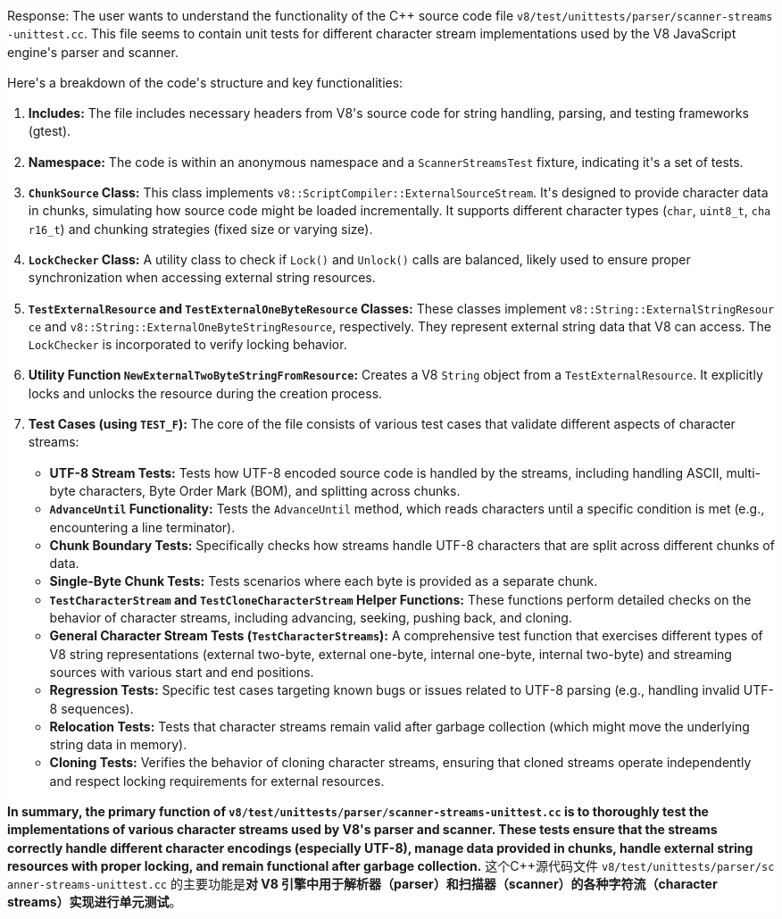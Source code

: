 Response: The user wants to understand the functionality of the C++ source code file `v8/test/unittests/parser/scanner-streams-unittest.cc`. This file seems to contain unit tests for different character stream implementations used by the V8 JavaScript engine's parser and scanner.

Here's a breakdown of the code's structure and key functionalities:

1. **Includes:** The file includes necessary headers from V8's source code for string handling, parsing, and testing frameworks (gtest).

2. **Namespace:** The code is within an anonymous namespace and a `ScannerStreamsTest` fixture, indicating it's a set of tests.

3. **`ChunkSource` Class:** This class implements `v8::ScriptCompiler::ExternalSourceStream`. It's designed to provide character data in chunks, simulating how source code might be loaded incrementally. It supports different character types (`char`, `uint8_t`, `char16_t`) and chunking strategies (fixed size or varying size).

4. **`LockChecker` Class:** A utility class to check if `Lock()` and `Unlock()` calls are balanced, likely used to ensure proper synchronization when accessing external string resources.

5. **`TestExternalResource` and `TestExternalOneByteResource` Classes:** These classes implement `v8::String::ExternalStringResource` and `v8::String::ExternalOneByteStringResource`, respectively. They represent external string data that V8 can access. The `LockChecker` is incorporated to verify locking behavior.

6. **Utility Function `NewExternalTwoByteStringFromResource`:** Creates a V8 `String` object from a `TestExternalResource`. It explicitly locks and unlocks the resource during the creation process.

7. **Test Cases (using `TEST_F`):**  The core of the file consists of various test cases that validate different aspects of character streams:
    * **UTF-8 Stream Tests:**  Tests how UTF-8 encoded source code is handled by the streams, including handling ASCII, multi-byte characters, Byte Order Mark (BOM), and splitting across chunks.
    * **`AdvanceUntil` Functionality:** Tests the `AdvanceUntil` method, which reads characters until a specific condition is met (e.g., encountering a line terminator).
    * **Chunk Boundary Tests:**  Specifically checks how streams handle UTF-8 characters that are split across different chunks of data.
    * **Single-Byte Chunk Tests:** Tests scenarios where each byte is provided as a separate chunk.
    * **`TestCharacterStream` and `TestCloneCharacterStream` Helper Functions:** These functions perform detailed checks on the behavior of character streams, including advancing, seeking, pushing back, and cloning.
    * **General Character Stream Tests (`TestCharacterStreams`):**  A comprehensive test function that exercises different types of V8 string representations (external two-byte, external one-byte, internal one-byte, internal two-byte) and streaming sources with various start and end positions.
    * **Regression Tests:** Specific test cases targeting known bugs or issues related to UTF-8 parsing (e.g., handling invalid UTF-8 sequences).
    * **Relocation Tests:** Tests that character streams remain valid after garbage collection (which might move the underlying string data in memory).
    * **Cloning Tests:** Verifies the behavior of cloning character streams, ensuring that cloned streams operate independently and respect locking requirements for external resources.

**In summary, the primary function of `v8/test/unittests/parser/scanner-streams-unittest.cc` is to thoroughly test the implementations of various character streams used by V8's parser and scanner. These tests ensure that the streams correctly handle different character encodings (especially UTF-8), manage data provided in chunks, handle external string resources with proper locking, and remain functional after garbage collection.**
这个C++源代码文件 `v8/test/unittests/parser/scanner-streams-unittest.cc` 的主要功能是**对 V8 引擎中用于解析器（parser）和扫描器（scanner）的各种字符流（character streams）实现进行单元测试**。
